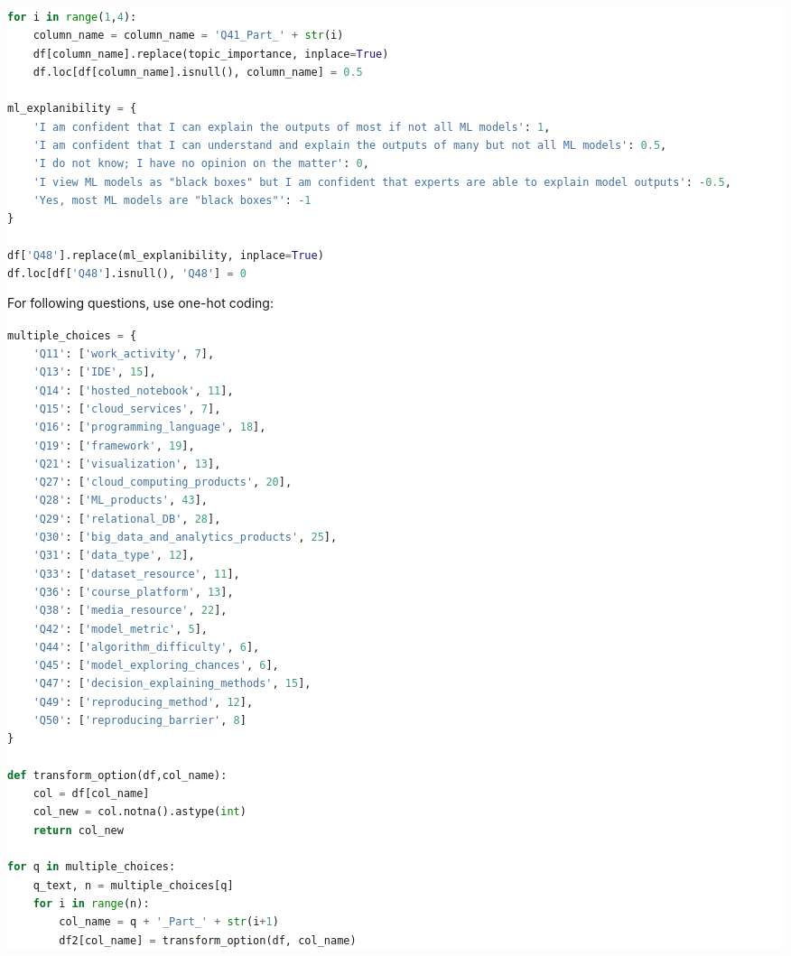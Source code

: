 ```python
for i in range(1,4):
    column_name = column_name = 'Q41_Part_' + str(i)
    df[column_name].replace(topic_importance, inplace=True)
    df.loc[df[column_name].isnull(), column_name] = 0.5

ml_explanibility = {
    'I am confident that I can explain the outputs of most if not all ML models': 1,
    'I am confident that I can understand and explain the outputs of many but not all ML models': 0.5,
    'I do not know; I have no opinion on the matter': 0,
    'I view ML models as "black boxes" but I am confident that experts are able to explain model outputs': -0.5,
    'Yes, most ML models are "black boxes"': -1
}

df['Q48'].replace(ml_explanibility, inplace=True)
df.loc[df['Q48'].isnull(), 'Q48'] = 0
```

For following questions, use one-hot coding:


```python
multiple_choices = {
    'Q11': ['work_activity', 7],
    'Q13': ['IDE', 15],
    'Q14': ['hosted_notebook', 11],
    'Q15': ['cloud_services', 7],
    'Q16': ['programming_language', 18],
    'Q19': ['framework', 19],
    'Q21': ['visualization', 13],
    'Q27': ['cloud_computing_products', 20],
    'Q28': ['ML_products', 43],
    'Q29': ['relational_DB', 28],
    'Q30': ['big_data_and_analytics_products', 25],
    'Q31': ['data_type', 12],
    'Q33': ['dataset_resource', 11],
    'Q36': ['course_platform', 13],
    'Q38': ['media_resource', 22],
    'Q42': ['model_metric', 5],
    'Q44': ['algorithm_difficulty', 6],
    'Q45': ['model_exploring_chances', 6],
    'Q47': ['decision_explaining_methods', 15],
    'Q49': ['reproducing_method', 12],
    'Q50': ['reproducing_barrier', 8]
}

def transform_option(df,col_name):
    col = df[col_name]
    col_new = col.notna().astype(int)
    return col_new

for q in multiple_choices:
    q_text, n = multiple_choices[q]
    for i in range(n):
        col_name = q + '_Part_' + str(i+1)
        df2[col_name] = transform_option(df, col_name)
```

